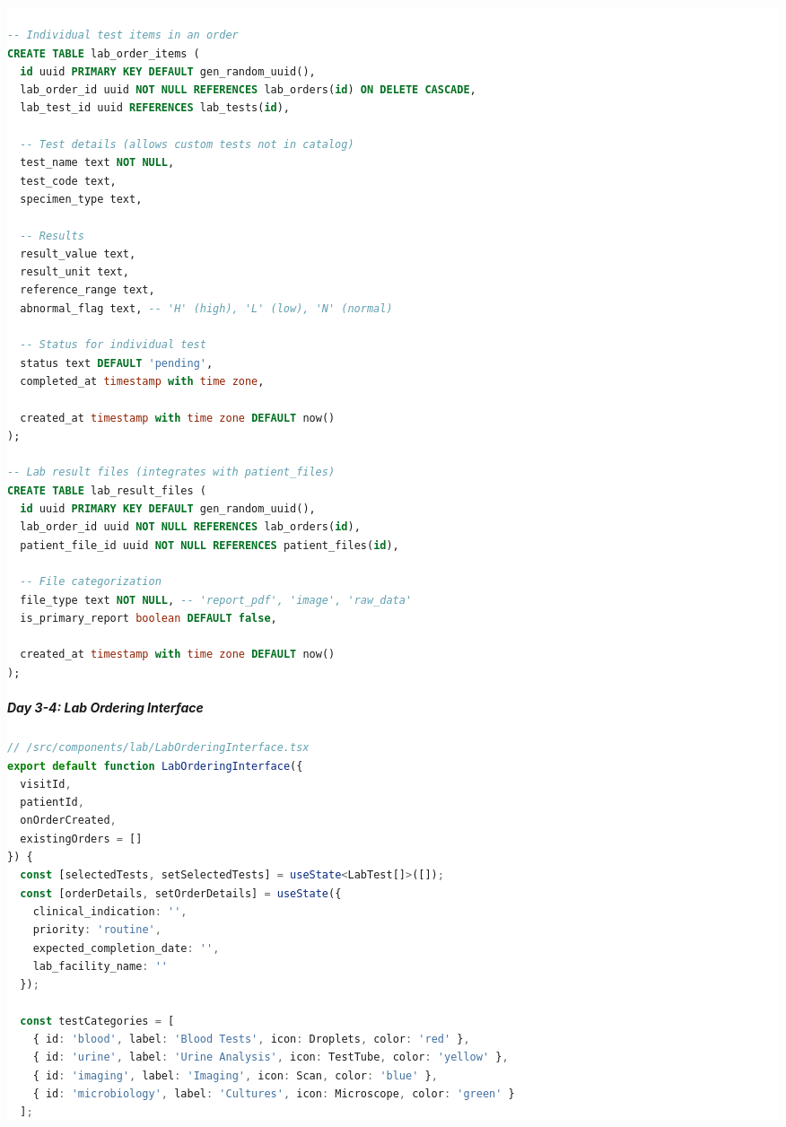 ```sql

-- Individual test items in an order
CREATE TABLE lab_order_items (
  id uuid PRIMARY KEY DEFAULT gen_random_uuid(),
  lab_order_id uuid NOT NULL REFERENCES lab_orders(id) ON DELETE CASCADE,
  lab_test_id uuid REFERENCES lab_tests(id),

  -- Test details (allows custom tests not in catalog)
  test_name text NOT NULL,
  test_code text,
  specimen_type text,

  -- Results
  result_value text,
  result_unit text,
  reference_range text,
  abnormal_flag text, -- 'H' (high), 'L' (low), 'N' (normal)

  -- Status for individual test
  status text DEFAULT 'pending',
  completed_at timestamp with time zone,

  created_at timestamp with time zone DEFAULT now()
);

-- Lab result files (integrates with patient_files)
CREATE TABLE lab_result_files (
  id uuid PRIMARY KEY DEFAULT gen_random_uuid(),
  lab_order_id uuid NOT NULL REFERENCES lab_orders(id),
  patient_file_id uuid NOT NULL REFERENCES patient_files(id),

  -- File categorization
  file_type text NOT NULL, -- 'report_pdf', 'image', 'raw_data'
  is_primary_report boolean DEFAULT false,

  created_at timestamp with time zone DEFAULT now()
);
```

##### **Day 3-4: Lab Ordering Interface**

```typescript
// /src/components/lab/LabOrderingInterface.tsx
export default function LabOrderingInterface({
  visitId,
  patientId,
  onOrderCreated,
  existingOrders = []
}) {
  const [selectedTests, setSelectedTests] = useState<LabTest[]>([]);
  const [orderDetails, setOrderDetails] = useState({
    clinical_indication: '',
    priority: 'routine',
    expected_completion_date: '',
    lab_facility_name: ''
  });

  const testCategories = [
    { id: 'blood', label: 'Blood Tests', icon: Droplets, color: 'red' },
    { id: 'urine', label: 'Urine Analysis', icon: TestTube, color: 'yellow' },
    { id: 'imaging', label: 'Imaging', icon: Scan, color: 'blue' },
    { id: 'microbiology', label: 'Cultures', icon: Microscope, color: 'green' }
  ];

```